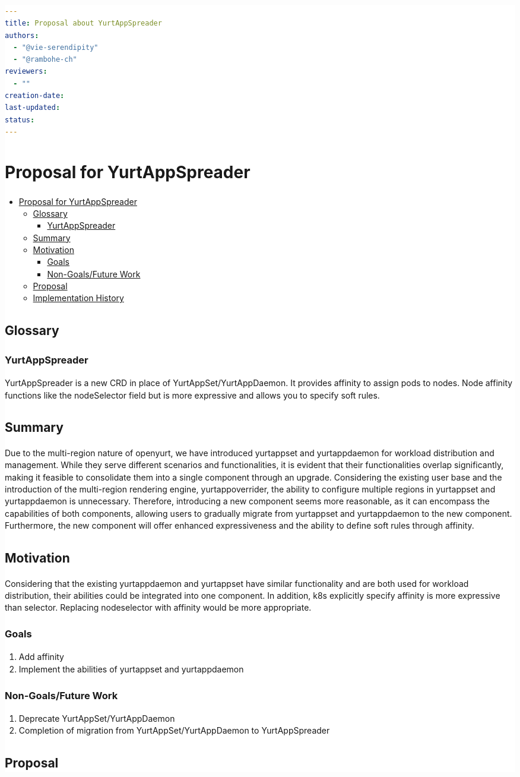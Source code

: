 ```yaml
---
title: Proposal about YurtAppSpreader
authors:
  - "@vie-serendipity"
  - "@rambohe-ch"
reviewers:
  - ""
creation-date:
last-updated:
status:
---
```

# Proposal for YurtAppSpreader
- [Proposal for YurtAppSpreader](#proposal-for-yurtappspreader)
	- [Glossary](#glossary)
		- [YurtAppSpreader](#yurtappspreader)
	- [Summary](#summary)
	- [Motivation](#motivation)
		- [Goals](#goals)
		- [Non-Goals/Future Work](#non-goalsfuture-work)
	- [Proposal](#proposal)
	- [Implementation History](#implementation-history)

## Glossary
### YurtAppSpreader
YurtAppSpreader is a new CRD in place of YurtAppSet/YurtAppDaemon. It provides affinity to assign pods to nodes. Node affinity functions like the nodeSelector field but is more expressive and allows you to specify soft rules. 
## Summary
Due to the multi-region nature of openyurt, we have introduced yurtappset and yurtappdaemon for 
workload distribution and management. While they serve different scenarios and functionalities, 
it is evident that their functionalities overlap significantly, making it feasible to consolidate 
them into a single component through an upgrade. Considering the existing user base and the introduction 
of the multi-region rendering engine, yurtappoverrider, the ability to configure multiple regions in yurtappset 
and yurtappdaemon is unnecessary. Therefore, introducing a new component seems 
more reasonable, as it can encompass the capabilities of both components, allowing users to gradually 
migrate from yurtappset and yurtappdaemon to the new component. Furthermore, the new component will 
offer enhanced expressiveness and the ability to define soft rules through affinity.
## Motivation
Considering that the existing yurtappdaemon and yurtappset have similar functionality and are both used for 
workload distribution, their abilities could be integrated into one component. In addition, k8s explicitly
specify affinity is more expressive than selector. Replacing nodeselector with affinity would be more appropriate.
### Goals
1. Add affinity
2. Implement the abilities of yurtappset and yurtappdaemon
### Non-Goals/Future Work
1. Deprecate YurtAppSet/YurtAppDaemon
2. Completion of migration from YurtAppSet/YurtAppDaemon to YurtAppSpreader
## Proposal